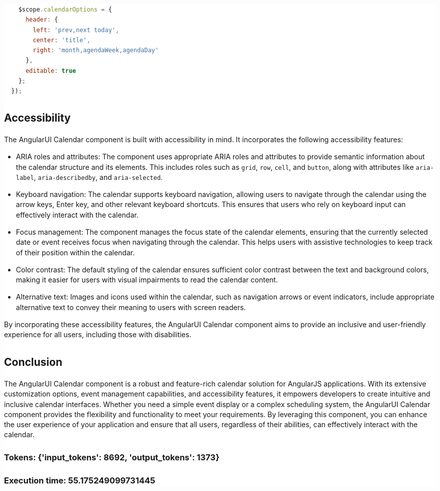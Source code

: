 ```javascript
    $scope.calendarOptions = {
      header: {
        left: 'prev,next today',
        center: 'title',
        right: 'month,agendaWeek,agendaDay'
      },
      editable: true
    };
  });
```

## Accessibility
The AngularUI Calendar component is built with accessibility in mind. It incorporates the following accessibility features:

- ARIA roles and attributes: The component uses appropriate ARIA roles and attributes to provide semantic information about the calendar structure and its elements. This includes roles such as `grid`, `row`, `cell`, and `button`, along with attributes like `aria-label`, `aria-describedby`, and `aria-selected`.

- Keyboard navigation: The calendar supports keyboard navigation, allowing users to navigate through the calendar using the arrow keys, Enter key, and other relevant keyboard shortcuts. This ensures that users who rely on keyboard input can effectively interact with the calendar.

- Focus management: The component manages the focus state of the calendar elements, ensuring that the currently selected date or event receives focus when navigating through the calendar. This helps users with assistive technologies to keep track of their position within the calendar.

- Color contrast: The default styling of the calendar ensures sufficient color contrast between the text and background colors, making it easier for users with visual impairments to read the calendar content.

- Alternative text: Images and icons used within the calendar, such as navigation arrows or event indicators, include appropriate alternative text to convey their meaning to users with screen readers.

By incorporating these accessibility features, the AngularUI Calendar component aims to provide an inclusive and user-friendly experience for all users, including those with disabilities.

## Conclusion
The AngularUI Calendar component is a robust and feature-rich calendar solution for AngularJS applications. With its extensive customization options, event management capabilities, and accessibility features, it empowers developers to create intuitive and inclusive calendar interfaces. Whether you need a simple event display or a complex scheduling system, the AngularUI Calendar component provides the flexibility and functionality to meet your requirements. By leveraging this component, you can enhance the user experience of your application and ensure that all users, regardless of their abilities, can effectively interact with the calendar.

### Tokens: {'input_tokens': 8692, 'output_tokens': 1373}
### Execution time: 55.175249099731445
